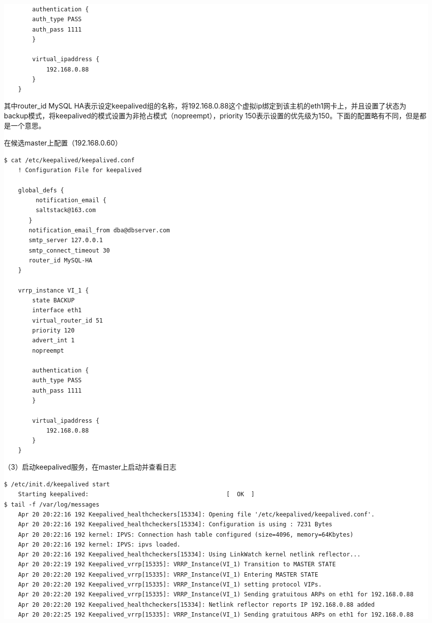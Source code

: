             authentication {
            auth_type PASS
            auth_pass 1111
            }

            virtual_ipaddress {
                192.168.0.88
            }
        }

其中router_id MySQL HA表示设定keepalived组的名称，将192.168.0.88这个虚拟ip绑定到该主机的eth1网卡上，并且设置了状态为backup模式，将keepalived的模式设置为非抢占模式（nopreempt），priority 150表示设置的优先级为150。下面的配置略有不同，但是都是一个意思。

在候选master上配置（192.168.0.60）

    $ cat /etc/keepalived/keepalived.conf 
        ! Configuration File for keepalived

        global_defs {
             notification_email {
             saltstack@163.com
           }
           notification_email_from dba@dbserver.com
           smtp_server 127.0.0.1
           smtp_connect_timeout 30
           router_id MySQL-HA
        }

        vrrp_instance VI_1 {
            state BACKUP
            interface eth1
            virtual_router_id 51
            priority 120
            advert_int 1
            nopreempt

            authentication {
            auth_type PASS
            auth_pass 1111
            }

            virtual_ipaddress {
                192.168.0.88
            }
        }

（3）启动keepalived服务，在master上启动并查看日志

    $ /etc/init.d/keepalived start
        Starting keepalived:                                       [  OK  ]
    $ tail -f /var/log/messages
        Apr 20 20:22:16 192 Keepalived_healthcheckers[15334]: Opening file '/etc/keepalived/keepalived.conf'.
        Apr 20 20:22:16 192 Keepalived_healthcheckers[15334]: Configuration is using : 7231 Bytes
        Apr 20 20:22:16 192 kernel: IPVS: Connection hash table configured (size=4096, memory=64Kbytes)
        Apr 20 20:22:16 192 kernel: IPVS: ipvs loaded.
        Apr 20 20:22:16 192 Keepalived_healthcheckers[15334]: Using LinkWatch kernel netlink reflector...
        Apr 20 20:22:19 192 Keepalived_vrrp[15335]: VRRP_Instance(VI_1) Transition to MASTER STATE
        Apr 20 20:22:20 192 Keepalived_vrrp[15335]: VRRP_Instance(VI_1) Entering MASTER STATE
        Apr 20 20:22:20 192 Keepalived_vrrp[15335]: VRRP_Instance(VI_1) setting protocol VIPs.
        Apr 20 20:22:20 192 Keepalived_vrrp[15335]: VRRP_Instance(VI_1) Sending gratuitous ARPs on eth1 for 192.168.0.88
        Apr 20 20:22:20 192 Keepalived_healthcheckers[15334]: Netlink reflector reports IP 192.168.0.88 added
        Apr 20 20:22:25 192 Keepalived_vrrp[15335]: VRRP_Instance(VI_1) Sending gratuitous ARPs on eth1 for 192.168.0.88
